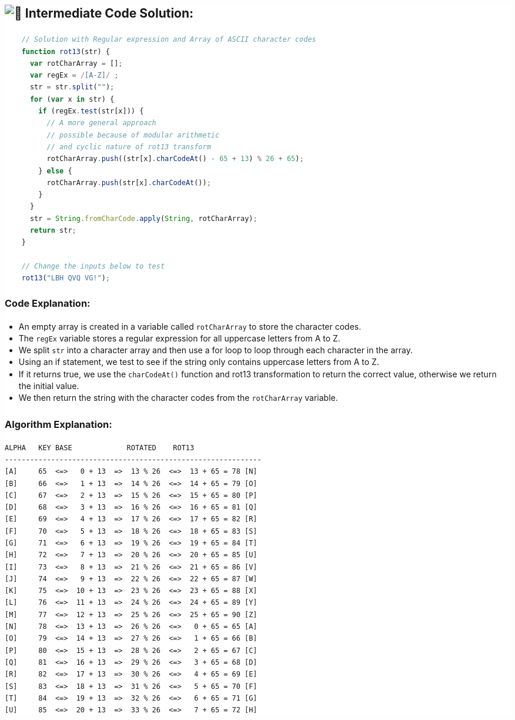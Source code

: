 ## ![:sunflower:](https://forum.freecodecamp.com/images/emoji/emoji_one/sunflower.png?v=3 ":sunflower:") Intermediate Code Solution:
```javascript
    // Solution with Regular expression and Array of ASCII character codes
    function rot13(str) {
      var rotCharArray = [];
      var regEx = /[A-Z]/ ;
      str = str.split("");
      for (var x in str) {
        if (regEx.test(str[x])) {
          // A more general approach
          // possible because of modular arithmetic
          // and cyclic nature of rot13 transform
          rotCharArray.push((str[x].charCodeAt() - 65 + 13) % 26 + 65);
        } else {
          rotCharArray.push(str[x].charCodeAt());
        }
      }
      str = String.fromCharCode.apply(String, rotCharArray);
      return str;
    }

    // Change the inputs below to test
    rot13("LBH QVQ VG!");
```
### Code Explanation:

*   An empty array is created in a variable called `rotCharArray` to store the character codes.
*   The `regEx` variable stores a regular expression for all uppercase letters from A to Z.
*   We split `str` into a character array and then use a for loop to loop through each character in the array.
*   Using an if statement, we test to see if the string only contains uppercase letters from A to Z.
*   If it returns true, we use the `charCodeAt()` function and rot13 transformation to return the correct value, otherwise we return the initial value.
*   We then return the string with the character codes from the `rotCharArray` variable.

### Algorithm Explanation:

    ALPHA	KEY	BASE 	 	 	 ROTATED	ROT13
    -------------------------------------------------------------
    [A]     65  <=>   0 + 13  =>  13 % 26  <=>  13 + 65 = 78 [N]
    [B]     66  <=>   1 + 13  =>  14 % 26  <=>  14 + 65 = 79 [O]
    [C]     67  <=>   2 + 13  =>  15 % 26  <=>  15 + 65 = 80 [P]
    [D]     68  <=>   3 + 13  =>  16 % 26  <=>  16 + 65 = 81 [Q]
    [E]     69  <=>   4 + 13  =>  17 % 26  <=>  17 + 65 = 82 [R]
    [F]     70  <=>   5 + 13  =>  18 % 26  <=>  18 + 65 = 83 [S]
    [G]     71  <=>   6 + 13  =>  19 % 26  <=>  19 + 65 = 84 [T]
    [H]     72  <=>   7 + 13  =>  20 % 26  <=>  20 + 65 = 85 [U]
    [I]     73  <=>   8 + 13  =>  21 % 26  <=>  21 + 65 = 86 [V]
    [J]     74  <=>   9 + 13  =>  22 % 26  <=>  22 + 65 = 87 [W]
    [K]     75  <=>  10 + 13  =>  23 % 26  <=>  23 + 65 = 88 [X]
    [L]     76  <=>  11 + 13  =>  24 % 26  <=>  24 + 65 = 89 [Y]
    [M]     77  <=>  12 + 13  =>  25 % 26  <=>  25 + 65 = 90 [Z]
    [N]     78  <=>  13 + 13  =>  26 % 26  <=>   0 + 65 = 65 [A]
    [O]     79  <=>  14 + 13  =>  27 % 26  <=>   1 + 65 = 66 [B]
    [P]     80  <=>  15 + 13  =>  28 % 26  <=>   2 + 65 = 67 [C]
    [Q]     81  <=>  16 + 13  =>  29 % 26  <=>   3 + 65 = 68 [D]
    [R]     82  <=>  17 + 13  =>  30 % 26  <=>   4 + 65 = 69 [E]
    [S]     83  <=>  18 + 13  =>  31 % 26  <=>   5 + 65 = 70 [F]
    [T]     84  <=>  19 + 13  =>  32 % 26  <=>   6 + 65 = 71 [G]
    [U]     85  <=>  20 + 13  =>  33 % 26  <=>   7 + 65 = 72 [H]